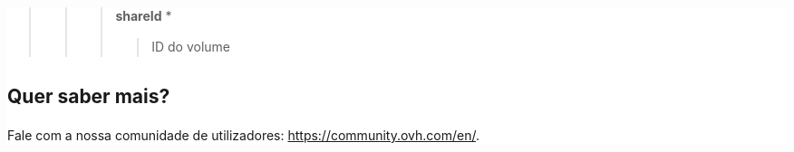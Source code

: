 >> >
>> > **shareId** *
>> >
>> >> ID do volume
>

## Quer saber mais?

Fale com a nossa comunidade de utilizadores: <https://community.ovh.com/en/>.
